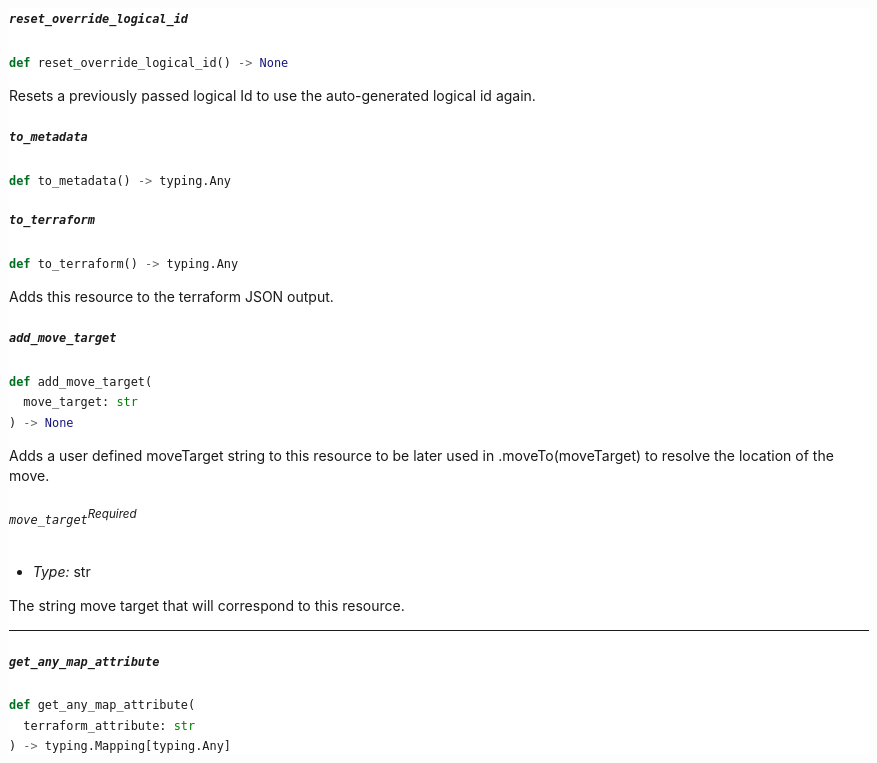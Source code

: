 
##### `reset_override_logical_id` <a name="reset_override_logical_id" id="@cdktf/provider-cloudflare.accessKeysConfiguration.AccessKeysConfiguration.resetOverrideLogicalId"></a>

```python
def reset_override_logical_id() -> None
```

Resets a previously passed logical Id to use the auto-generated logical id again.

##### `to_metadata` <a name="to_metadata" id="@cdktf/provider-cloudflare.accessKeysConfiguration.AccessKeysConfiguration.toMetadata"></a>

```python
def to_metadata() -> typing.Any
```

##### `to_terraform` <a name="to_terraform" id="@cdktf/provider-cloudflare.accessKeysConfiguration.AccessKeysConfiguration.toTerraform"></a>

```python
def to_terraform() -> typing.Any
```

Adds this resource to the terraform JSON output.

##### `add_move_target` <a name="add_move_target" id="@cdktf/provider-cloudflare.accessKeysConfiguration.AccessKeysConfiguration.addMoveTarget"></a>

```python
def add_move_target(
  move_target: str
) -> None
```

Adds a user defined moveTarget string to this resource to be later used in .moveTo(moveTarget) to resolve the location of the move.

###### `move_target`<sup>Required</sup> <a name="move_target" id="@cdktf/provider-cloudflare.accessKeysConfiguration.AccessKeysConfiguration.addMoveTarget.parameter.moveTarget"></a>

- *Type:* str

The string move target that will correspond to this resource.

---

##### `get_any_map_attribute` <a name="get_any_map_attribute" id="@cdktf/provider-cloudflare.accessKeysConfiguration.AccessKeysConfiguration.getAnyMapAttribute"></a>

```python
def get_any_map_attribute(
  terraform_attribute: str
) -> typing.Mapping[typing.Any]
```
